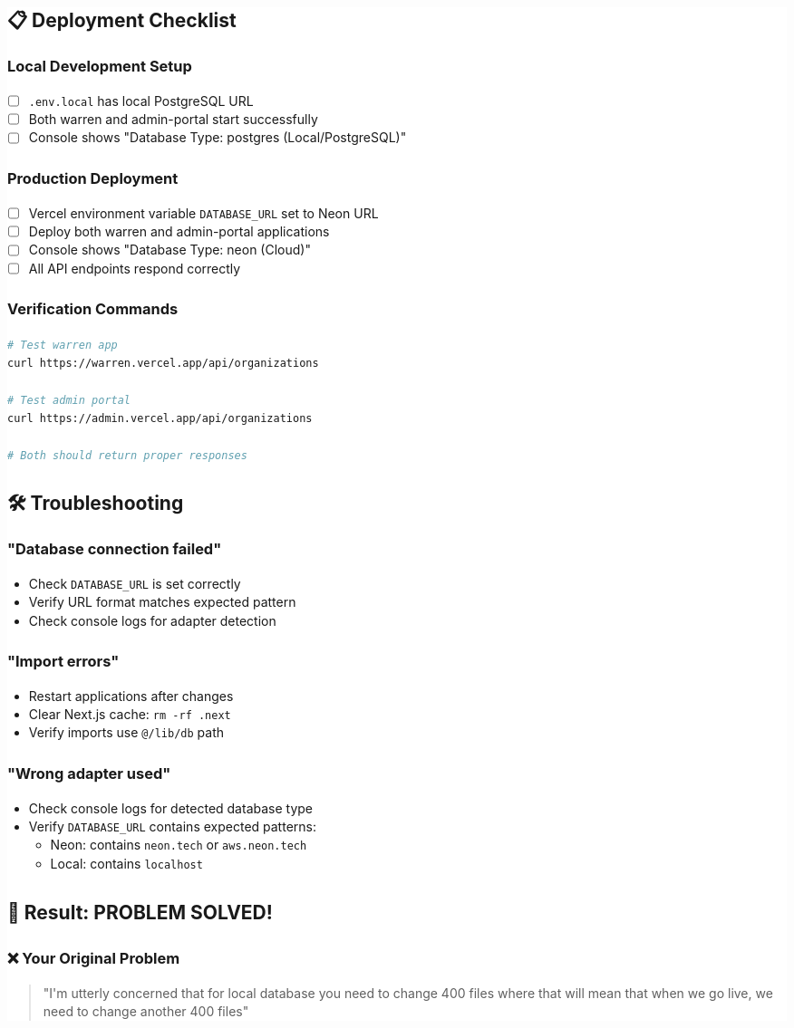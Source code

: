 ## 📋 Deployment Checklist

### Local Development Setup
- [ ] `.env.local` has local PostgreSQL URL
- [ ] Both warren and admin-portal start successfully
- [ ] Console shows "Database Type: postgres (Local/PostgreSQL)"

### Production Deployment
- [ ] Vercel environment variable `DATABASE_URL` set to Neon URL
- [ ] Deploy both warren and admin-portal applications
- [ ] Console shows "Database Type: neon (Cloud)"
- [ ] All API endpoints respond correctly

### Verification Commands
```bash
# Test warren app
curl https://warren.vercel.app/api/organizations

# Test admin portal
curl https://admin.vercel.app/api/organizations

# Both should return proper responses
```

## 🛠️ Troubleshooting

### "Database connection failed"
- Check `DATABASE_URL` is set correctly
- Verify URL format matches expected pattern
- Check console logs for adapter detection

### "Import errors"
- Restart applications after changes
- Clear Next.js cache: `rm -rf .next`
- Verify imports use `@/lib/db` path

### "Wrong adapter used"
- Check console logs for detected database type
- Verify `DATABASE_URL` contains expected patterns:
  - Neon: contains `neon.tech` or `aws.neon.tech`
  - Local: contains `localhost`

## 🎉 Result: PROBLEM SOLVED!

### ❌ Your Original Problem
> "I'm utterly concerned that for local database you need to change 400 files where that will mean that when we go live, we need to change another 400 files"
